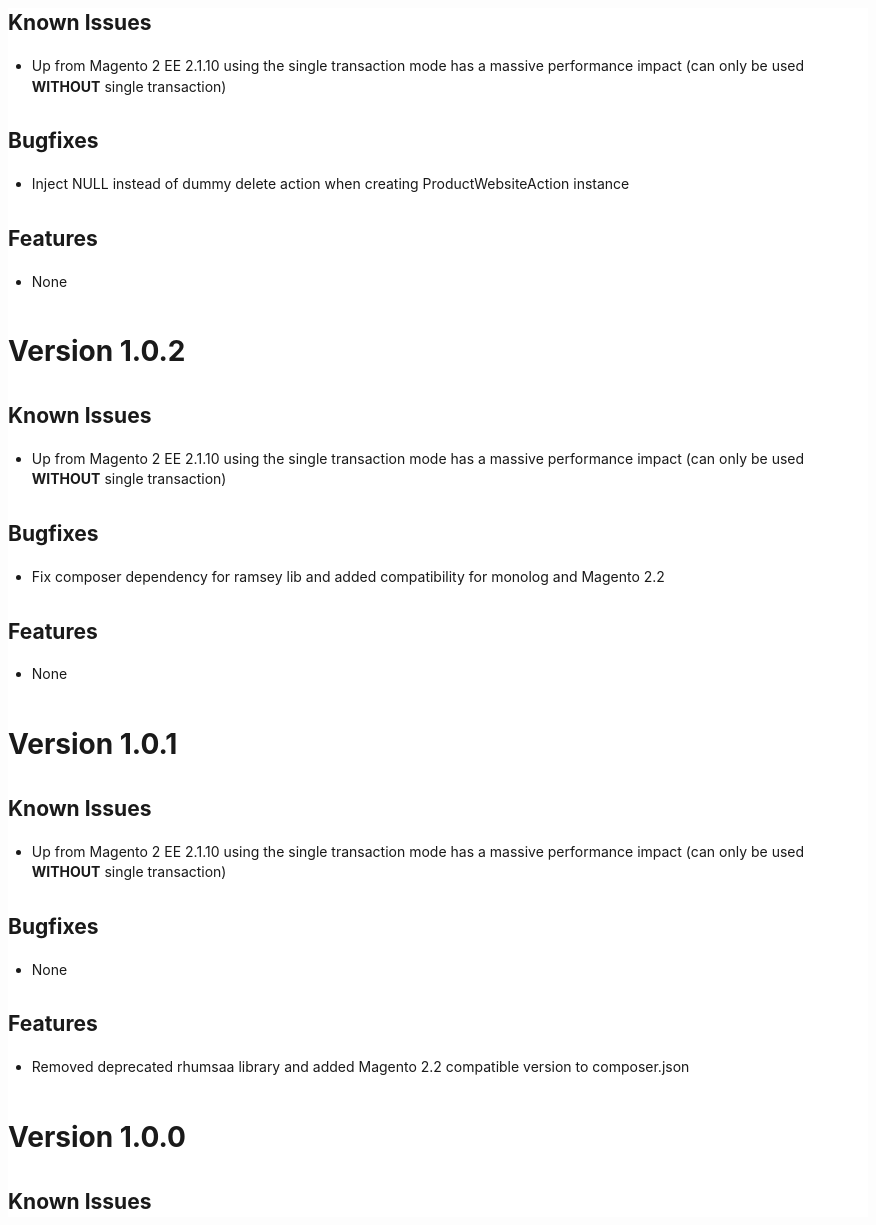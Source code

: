 ## Known Issues

* Up from Magento 2 EE 2.1.10 using the single transaction mode has a massive performance impact (can only be used **WITHOUT** single transaction)

## Bugfixes

* Inject NULL instead of dummy delete action when creating ProductWebsiteAction instance

## Features

* None

# Version 1.0.2

## Known Issues

* Up from Magento 2 EE 2.1.10 using the single transaction mode has a massive performance impact (can only be used **WITHOUT** single transaction)

## Bugfixes

* Fix composer dependency for ramsey lib and added compatibility for monolog and Magento 2.2

## Features

* None

# Version 1.0.1

## Known Issues

* Up from Magento 2 EE 2.1.10 using the single transaction mode has a massive performance impact (can only be used **WITHOUT** single transaction)

## Bugfixes

* None

## Features

* Removed deprecated rhumsaa library and added Magento 2.2 compatible version to composer.json

# Version 1.0.0

## Known Issues
